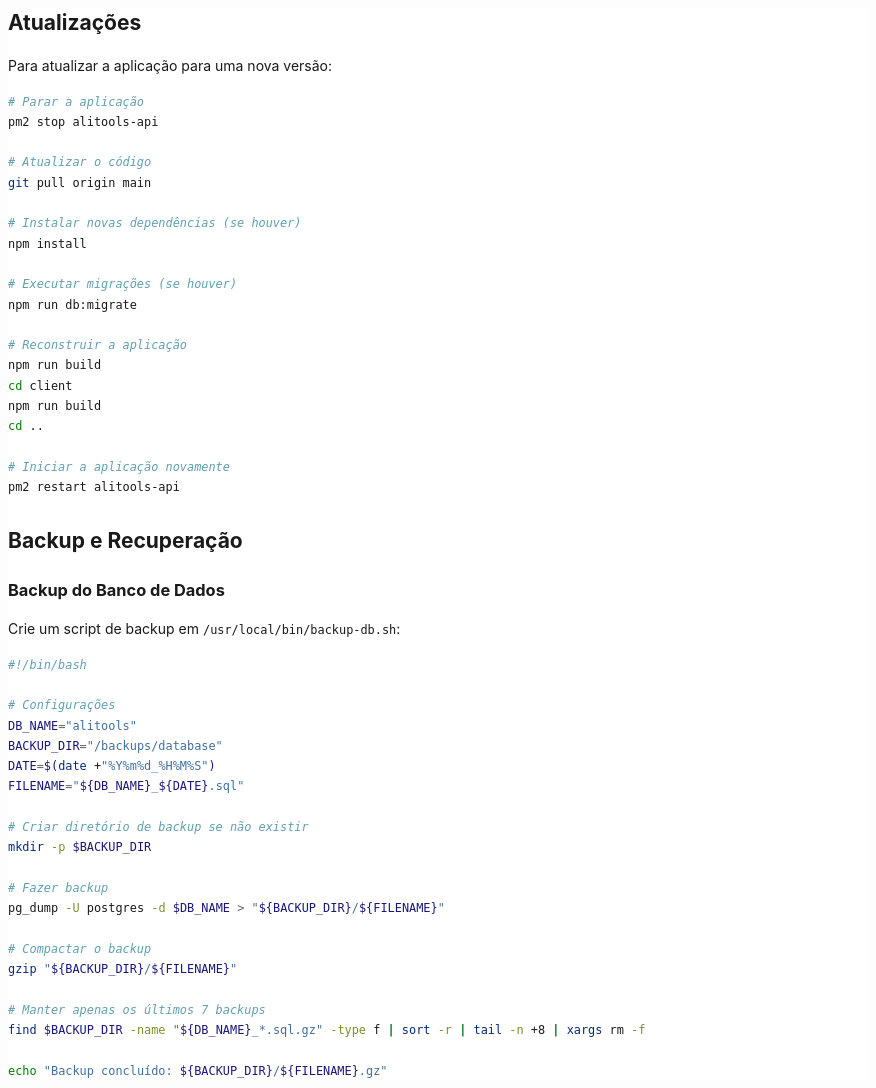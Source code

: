 ## Atualizações

Para atualizar a aplicação para uma nova versão:

```bash
# Parar a aplicação
pm2 stop alitools-api

# Atualizar o código
git pull origin main

# Instalar novas dependências (se houver)
npm install

# Executar migrações (se houver)
npm run db:migrate

# Reconstruir a aplicação
npm run build
cd client
npm run build
cd ..

# Iniciar a aplicação novamente
pm2 restart alitools-api
```

## Backup e Recuperação

### Backup do Banco de Dados

Crie um script de backup em `/usr/local/bin/backup-db.sh`:

```bash
#!/bin/bash

# Configurações
DB_NAME="alitools"
BACKUP_DIR="/backups/database"
DATE=$(date +"%Y%m%d_%H%M%S")
FILENAME="${DB_NAME}_${DATE}.sql"

# Criar diretório de backup se não existir
mkdir -p $BACKUP_DIR

# Fazer backup
pg_dump -U postgres -d $DB_NAME > "${BACKUP_DIR}/${FILENAME}"

# Compactar o backup
gzip "${BACKUP_DIR}/${FILENAME}"

# Manter apenas os últimos 7 backups
find $BACKUP_DIR -name "${DB_NAME}_*.sql.gz" -type f | sort -r | tail -n +8 | xargs rm -f

echo "Backup concluído: ${BACKUP_DIR}/${FILENAME}.gz"
```

